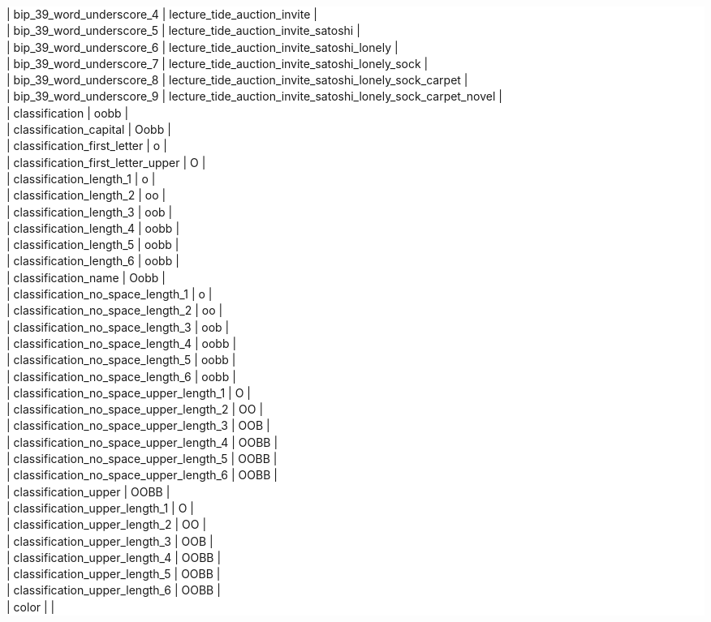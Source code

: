 | bip_39_word_underscore_4 | lecture_tide_auction_invite |  
| bip_39_word_underscore_5 | lecture_tide_auction_invite_satoshi |  
| bip_39_word_underscore_6 | lecture_tide_auction_invite_satoshi_lonely |  
| bip_39_word_underscore_7 | lecture_tide_auction_invite_satoshi_lonely_sock |  
| bip_39_word_underscore_8 | lecture_tide_auction_invite_satoshi_lonely_sock_carpet |  
| bip_39_word_underscore_9 | lecture_tide_auction_invite_satoshi_lonely_sock_carpet_novel |  
| classification | oobb |  
| classification_capital | Oobb |  
| classification_first_letter | o |  
| classification_first_letter_upper | O |  
| classification_length_1 | o |  
| classification_length_2 | oo |  
| classification_length_3 | oob |  
| classification_length_4 | oobb |  
| classification_length_5 | oobb |  
| classification_length_6 | oobb |  
| classification_name | Oobb |  
| classification_no_space_length_1 | o |  
| classification_no_space_length_2 | oo |  
| classification_no_space_length_3 | oob |  
| classification_no_space_length_4 | oobb |  
| classification_no_space_length_5 | oobb |  
| classification_no_space_length_6 | oobb |  
| classification_no_space_upper_length_1 | O |  
| classification_no_space_upper_length_2 | OO |  
| classification_no_space_upper_length_3 | OOB |  
| classification_no_space_upper_length_4 | OOBB |  
| classification_no_space_upper_length_5 | OOBB |  
| classification_no_space_upper_length_6 | OOBB |  
| classification_upper | OOBB |  
| classification_upper_length_1 | O |  
| classification_upper_length_2 | OO |  
| classification_upper_length_3 | OOB |  
| classification_upper_length_4 | OOBB |  
| classification_upper_length_5 | OOBB |  
| classification_upper_length_6 | OOBB |  
| color |  |  